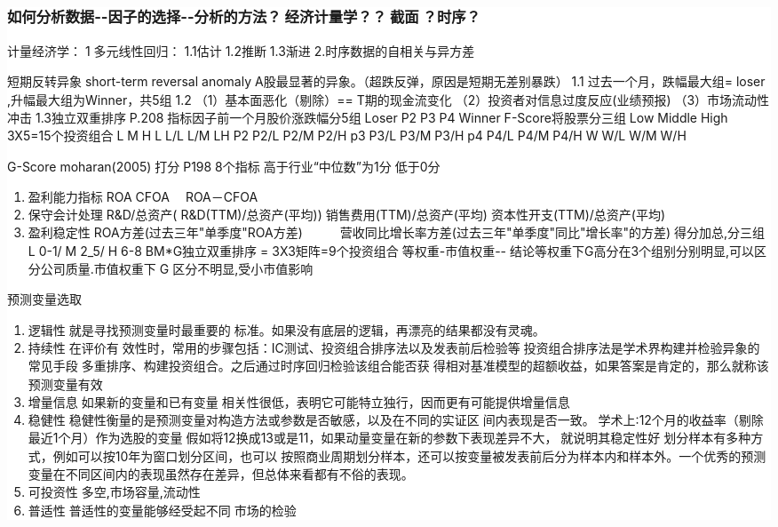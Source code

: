 ### 如何分析数据--因子的选择--分析的方法？ 经济计量学？？ 截面 ？时序？
计量经济学：
1 多元线性回归： 
1.1估计
1.2推断
1.3渐进
2.时序数据的自相关与异方差


短期反转异象 short-term reversal anomaly A股最显著的异象。（超跌反弹，原因是短期无差别暴跌）
1.1 过去一个月，跌幅最大组= loser ,升幅最大组为Winner，共5组
1.2 （1）基本面恶化（剔除）== T期的现金流变化
 （2）投资者对信息过度反应(业绩预报) 
 （3）市场流动性冲击
1.3独立双重排序 P.208
    指标因子前一个月股价涨跌幅分5组 Loser P2 P3 P4 Winner
    F-Score将股票分三组 Low Middle High
    3X5=15个投资组合
         L     M     H
  L     L/L   L/M    LH
  P2    P2/L  P2/M   P2/H
  p3    P3/L  P3/M   P3/H
  p4    P4/L  P4/M   P4/H
  W     W/L   W/M     W/H

G-Score
moharan(2005)
打分 P198
8个指标  高于行业“中位数”为1分 低于0分
1. 盈利能力指标 ROA CFOA　 ROA－CFOA
2. 保守会计处理 R&D/总资产( R&D(TTM)/总资产(平均))   销售费用(TTM)/总资产(平均)   资本性开支(TTM)/总资产(平均)
3. 盈利稳定性   ROA方差(过去三年"单季度"ROA方差)　　　营收同比增长率方差(过去三年"单季度"同比"增长率"的方差)
得分加总,分三组 L 0-1/ M 2_5/ H 6-8
BM*G独立双重排序 = 3X3矩阵=9个投资组合 等权重-市值权重-- 结论等权重下G高分在3个组别分别明显,可以区分公司质量.市值权重下 G 区分不明显,受小市值影响



预测变量选取
1. 逻辑性
就是寻找预测变量时最重要的 标准。如果没有底层的逻辑，再漂亮的结果都没有灵魂。
2. 持续性
在评价有 效性时，常用的步骤包括：IC测试、投资组合排序法以及发表前后检验等
投资组合排序法是学术界构建并检验异象的常见手段
多重排序、构建投资组合。之后通过时序回归检验该组合能否获 得相对基准模型的超额收益，如果答案是肯定的，那么就称该预测变量有效
3. 增量信息
如果新的变量和已有变量 相关性很低，表明它可能特立独行，因而更有可能提供增量信息
4. 稳健性
稳健性衡量的是预测变量对构造方法或参数是否敏感，以及在不同的实证区 间内表现是否一致。
学术上:12个月的收益率（剔除最近1个月）作为选股的变量
假如将12换成13或是11，如果动量变量在新的参数下表现差异不大， 就说明其稳定性好
划分样本有多种方式，例如可以按10年为窗口划分区间，也可以 按照商业周期划分样本，还可以按变量被发表前后分为样本内和样本外。一个优秀的预测变量在不同区间内的表现虽然存在差异，但总体来看都有不俗的表现。
5. 可投资性
多空,市场容量,流动性
6. 普适性
普适性的变量能够经受起不同 市场的检验
